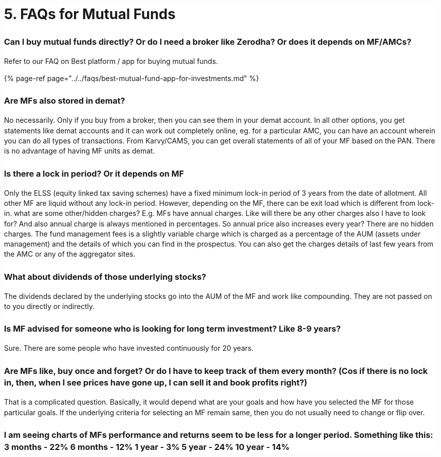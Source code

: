 # 5. FAQs for Mutual Funds

### **Can I buy mutual funds directly? Or do I need a broker like Zerodha? Or does it depends on MF/AMCs?**

Refer to our FAQ on Best platform / app for buying mutual funds.

{% page-ref page="../../faqs/best-mutual-fund-app-for-investments.md" %}

### **Are MFs also stored in demat?**

No necessarily. Only if you buy from a broker, then you can see them in your demat account. In all other options, you get statements like demat accounts and it can work out completely online, eg. for a particular AMC, you can have an account wherein you can do all types of transactions. From Karvy/CAMS, you can get overall statements of all of your MF based on the PAN. There is no advantage of having MF units as demat.

### **Is there a lock in period? Or it depends on MF**

Only the ELSS \(equity linked tax saving schemes\) have a fixed minimum lock-in period of 3 years from the date of allotment. All other MF are liquid without any lock-in period. However, depending on the MF, there can be exit load which is different from lock-in. what are some other/hidden charges? E.g. MFs have annual charges. Like will there be any other charges also I have to look for? And also annual charge is always mentioned in percentages. So annual price also increases every year? There are no hidden charges. The fund management fees is a slightly variable charge which is charged as a percentage of the AUM \(assets under management\) and the details of which you can find in the prospectus. You can also get the charges details of last few years from the AMC or any of the aggregator sites.

### **What about dividends of those underlying stocks?**

The dividends declared by the underlying stocks go into the AUM of the MF and work like compounding. They are not passed on to you directly or indirectly.

### **Is MF advised for someone who is looking for long term investment? Like 8-9 years?**

Sure. There are some people who have invested continuously for 20 years.

### **Are MFs like, buy once and forget? Or do I have to keep track of them every month?** \(Cos if there is no lock in, then, when I see prices have gone up, I can sell it and book profits right?\)

That is a complicated question. Basically, it would depend what are your goals and how have you selected the MF for those particular goals. If the underlying criteria for selecting an MF remain same, then you do not usually need to change or flip over.

### **I am seeing charts of MFs performance and returns seem to be less for a longer period.** Something like this: 3 months - 22% 6 months - 12% 1 year - 3% 5 year - 24% 10 year - 14%
